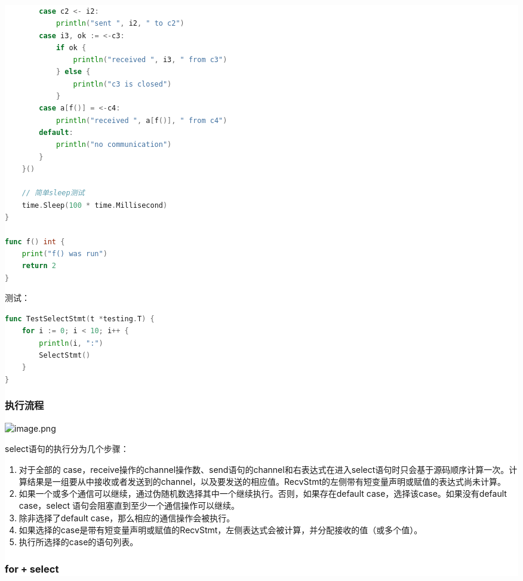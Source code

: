 ```go
        case c2 <- i2:
            println("sent ", i2, " to c2")
        case i3, ok := <-c3:
            if ok {
                println("received ", i3, " from c3")
            } else {
                println("c3 is closed")
            }
        case a[f()] = <-c4:
            println("received ", a[f()], " from c4")
        default:
            println("no communication")
        }
    }()

    // 简单sleep测试
    time.Sleep(100 * time.Millisecond)
}

func f() int {
    print("f() was run")
    return 2
}
```

测试：

```go
func TestSelectStmt(t *testing.T) {
    for i := 0; i < 10; i++ {
        println(i, ":")
        SelectStmt()
    }
}
```

### 执行流程

![image.png](https://fynotefile.oss-cn-zhangjiakou.aliyuncs.com/fynote/fyfile/13080/1672136903072/ae21b1bafe63437895c4ef8642165afb.png)

select语句的执行分为几个步骤：

1. 对于全部的 case，receive操作的channel操作数、send语句的channel和右表达式在进入select语句时只会基于源码顺序计算一次。计算结果是一组要从中接收或者发送到的channel，以及要发送的相应值。RecvStmt的左侧带有短变量声明或赋值的表达式尚未计算。
2. 如果一个或多个通信可以继续，通过伪随机数选择其中一个继续执行。否则，如果存在default case，选择该case。如果没有default case，select 语句会阻塞直到至少一个通信操作可以继续。
3. 除非选择了default case，那么相应的通信操作会被执行。
4. 如果选择的case是带有短变量声明或赋值的RecvStmt，左侧表达式会被计算，并分配接收的值（或多个值）。
5. 执行所选择的case的语句列表。

### for + select
